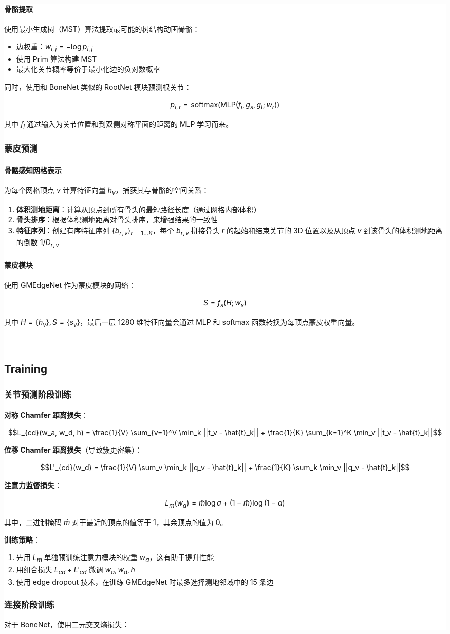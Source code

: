 #### 骨骼提取
使用最小生成树（MST）算法提取最可能的树结构动画骨骼：

- 边权重：$w_{i,j} = -\log p_{i,j}$
- 使用 Prim 算法构建 MST
- 最大化关节概率等价于最小化边的负对数概率

同时，使用和 BoneNet 类似的 RootNet 模块预测根关节：

$$p_{i,r} = \text{softmax}(\text{MLP}(f_i, g_s, g_t; w_r))$$

其中 $f_i$ 通过输入为关节位置和到双侧对称平面的距离的 MLP 学习而来。

### 蒙皮预测
#### 骨骼感知网格表示
为每个网格顶点 $v$ 计算特征向量 $h_v$，捕获其与骨骼的空间关系：

1. **体积测地距离**：计算从顶点到所有骨头的最短路径长度（通过网格内部体积）
2. **骨头排序**：根据体积测地距离对骨头排序，来增强结果的一致性
3. **特征序列**：创建有序特征序列 $\{b_{r,v}\}_{r=1...K}$，每个 $b_{r,v}$ 拼接骨头 $r$ 的起始和结束关节的 3D 位置以及从顶点 $v$ 到该骨头的体积测地距离的倒数 $1/D_{r,v}$

#### 蒙皮模块
使用 GMEdgeNet 作为蒙皮模块的网络：

$$S = f_s(H; w_s)$$

其中 $H = \{h_v\}, S = \{s_v\}$，最后一层 1280 维特征向量会通过 MLP 和 softmax 函数转换为每顶点蒙皮权重向量。

<br>

## Training
### 关节预测阶段训练
**对称 Chamfer 距离损失**：

$$L_{cd}(w_a, w_d, h) = \frac{1}{V} \sum_{v=1}^V \min_k ||t_v - \hat{t}_k|| + \frac{1}{K} \sum_{k=1}^K \min_v ||t_v - \hat{t}_k||$$

**位移 Chamfer 距离损失**（导致簇更密集）：

$$L'_{cd}(w_d) = \frac{1}{V} \sum_v \min_k ||q_v - \hat{t}_k|| + \frac{1}{K} \sum_k \min_v ||q_v - \hat{t}_k||$$

**注意力监督损失**：

$$L_m(w_a) = \hat{m} \log a + (1-\hat{m}) \log(1-a)$$

其中，二进制掩码 $\hat{m}$ 对于最近的顶点的值等于 1，其余顶点的值为 0。

**训练策略**：

1. 先用 $L_m$ 单独预训练注意力模块的权重 $w_a$，这有助于提升性能
2. 用组合损失 $L_{cd} + L'_{cd}$ 微调 $w_a, w_d, h$
3. 使用 edge dropout 技术，在训练 GMEdgeNet 时最多选择测地邻域中的 15 条边

### 连接阶段训练
对于 BoneNet，使用二元交叉熵损失：
